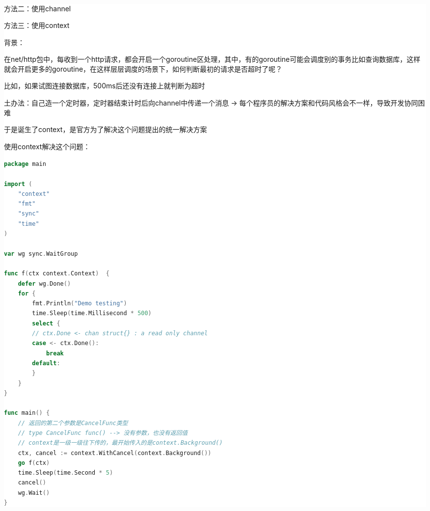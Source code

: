 方法二：使用channel

方法三：使用context



背景：

在net/http包中，每收到一个http请求，都会开启一个goroutine区处理，其中，有的goroutine可能会调度别的事务比如查询数据库，这样就会开启更多的goroutine，在这样层层调度的场景下，如何判断最初的请求是否超时了呢？

比如，如果试图连接数据库，500ms后还没有连接上就判断为超时

土办法：自己造一个定时器，定时器结束计时后向channel中传递一个消息 -> 每个程序员的解决方案和代码风格会不一样，导致开发协同困难

于是诞生了context，是官方为了解决这个问题提出的统一解决方案



使用context解决这个问题：

```go
package main

import (
	"context"
	"fmt"
	"sync"
	"time"
)

var wg sync.WaitGroup

func f(ctx context.Context)  {
	defer wg.Done()
	for {
		fmt.Println("Demo testing")
		time.Sleep(time.Millisecond * 500)
		select {
		// ctx.Done <- chan struct{} : a read only channel
		case <- ctx.Done():
			break
		default:
		}
	}
}

func main() {
	// 返回的第二个参数是CancelFunc类型
	// type CancelFunc func() --> 没有参数，也没有返回值
	// context是一级一级往下传的，最开始传入的是context.Background()
	ctx, cancel := context.WithCancel(context.Background())
	go f(ctx)
	time.Sleep(time.Second * 5)
	cancel()
	wg.Wait()
}

```

